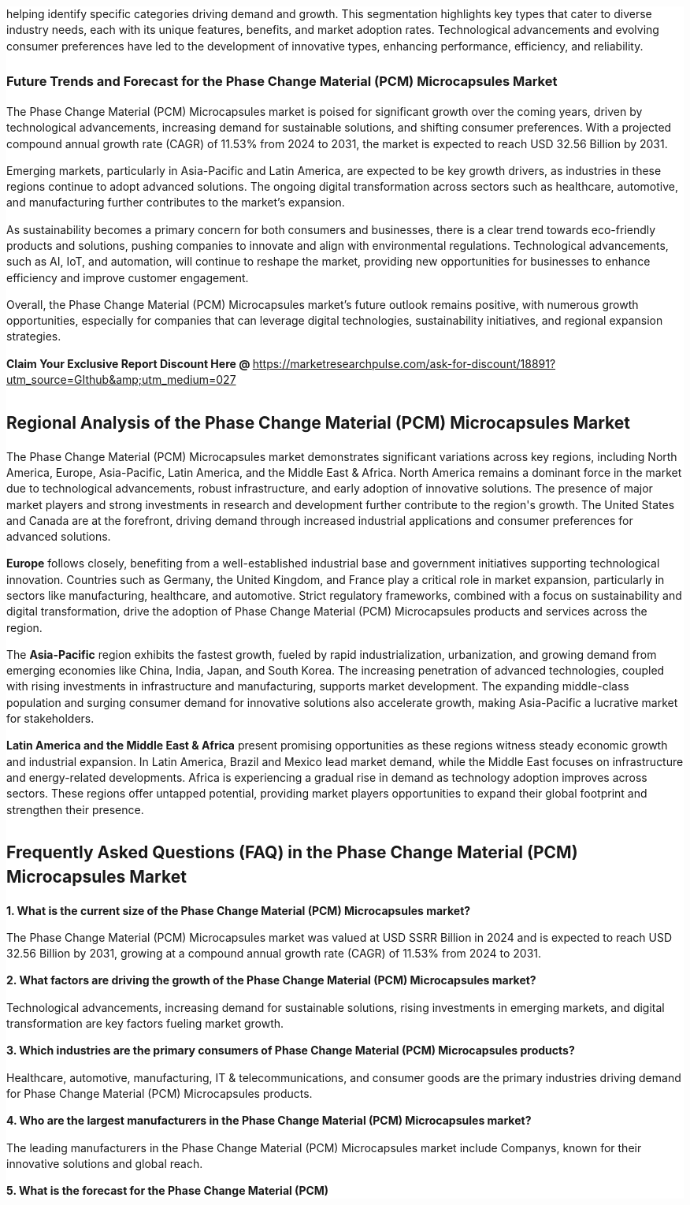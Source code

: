 helping identify specific categories driving demand and growth. This segmentation highlights key types that cater to diverse industry needs, each with its unique features, benefits, and market adoption rates. Technological advancements and evolving consumer preferences have led to the development of innovative types, enhancing performance, efficiency, and reliability.</p><h3>Future Trends and Forecast for the Phase Change Material (PCM) Microcapsules Market</h3><p>The Phase Change Material (PCM) Microcapsules market is poised for significant growth over the coming years, driven by technological advancements, increasing demand for sustainable solutions, and shifting consumer preferences. With a projected compound annual growth rate (CAGR) of 11.53% from 2024 to 2031, the market is expected to reach USD 32.56 Billion by 2031.</p><p>Emerging markets, particularly in Asia-Pacific and Latin America, are expected to be key growth drivers, as industries in these regions continue to adopt advanced solutions. The ongoing digital transformation across sectors such as healthcare, automotive, and manufacturing further contributes to the market&rsquo;s expansion.</p><p>As sustainability becomes a primary concern for both consumers and businesses, there is a clear trend towards eco-friendly products and solutions, pushing companies to innovate and align with environmental regulations. Technological advancements, such as AI, IoT, and automation, will continue to reshape the market, providing new opportunities for businesses to enhance efficiency and improve customer engagement.</p><p>Overall, the Phase Change Material (PCM) Microcapsules market&rsquo;s future outlook remains positive, with numerous growth opportunities, especially for companies that can leverage digital technologies, sustainability initiatives, and regional expansion strategies.</p><p><strong>Claim Your Exclusive Report Discount Here @ </strong><a href="https://marketresearchpulse.com/ask-for-discount/18891?utm_source=GIthub&amp;utm_medium=027">https://marketresearchpulse.com/ask-for-discount/18891?utm_source=GIthub&amp;utm_medium=027</a></p><h2><strong>Regional Analysis of the Phase Change Material (PCM) Microcapsules Market</strong></h2><p>The Phase Change Material (PCM) Microcapsules market demonstrates significant variations across key regions, including North America, Europe, Asia-Pacific, Latin America, and the Middle East &amp; Africa. North America remains a dominant force in the market due to technological advancements, robust infrastructure, and early adoption of innovative solutions. The presence of major market players and strong investments in research and development further contribute to the region's growth. The United States and Canada are at the forefront, driving demand through increased industrial applications and consumer preferences for advanced solutions.</p><p><strong>Europe</strong> follows closely, benefiting from a well-established industrial base and government initiatives supporting technological innovation. Countries such as Germany, the United Kingdom, and France play a critical role in market expansion, particularly in sectors like manufacturing, healthcare, and automotive. Strict regulatory frameworks, combined with a focus on sustainability and digital transformation, drive the adoption of Phase Change Material (PCM) Microcapsules products and services across the region.</p><p>The <strong>Asia-Pacific</strong> region exhibits the fastest growth, fueled by rapid industrialization, urbanization, and growing demand from emerging economies like China, India, Japan, and South Korea. The increasing penetration of advanced technologies, coupled with rising investments in infrastructure and manufacturing, supports market development. The expanding middle-class population and surging consumer demand for innovative solutions also accelerate growth, making Asia-Pacific a lucrative market for stakeholders.</p><p><strong>Latin America and the Middle East &amp; Africa</strong> present promising opportunities as these regions witness steady economic growth and industrial expansion. In Latin America, Brazil and Mexico lead market demand, while the Middle East focuses on infrastructure and energy-related developments. Africa is experiencing a gradual rise in demand as technology adoption improves across sectors. These regions offer untapped potential, providing market players opportunities to expand their global footprint and strengthen their presence.</p><h2><strong>Frequently Asked Questions (FAQ) in the Phase Change Material (PCM) Microcapsules Market</strong></h2><p><strong>1. What is the current size of the Phase Change Material (PCM) Microcapsules market?</strong></p><p>The Phase Change Material (PCM) Microcapsules market was valued at USD SSRR Billion in 2024 and is expected to reach USD 32.56 Billion by 2031, growing at a compound annual growth rate (CAGR) of 11.53% from 2024 to 2031.</p><p><strong>2. What factors are driving the growth of the Phase Change Material (PCM) Microcapsules market?</strong></p><p>Technological advancements, increasing demand for sustainable solutions, rising investments in emerging markets, and digital transformation are key factors fueling market growth.</p><p><strong>3. Which industries are the primary consumers of Phase Change Material (PCM) Microcapsules products?</strong></p><p>Healthcare, automotive, manufacturing, IT &amp; telecommunications, and consumer goods are the primary industries driving demand for Phase Change Material (PCM) Microcapsules products.</p><p><strong>4. Who are the largest manufacturers in the Phase Change Material (PCM) Microcapsules market?</strong></p><p>The leading manufacturers in the Phase Change Material (PCM) Microcapsules market include Companys, known for their innovative solutions and global reach.</p><p><strong>5. What is the forecast for the Phase Change Material (PCM)